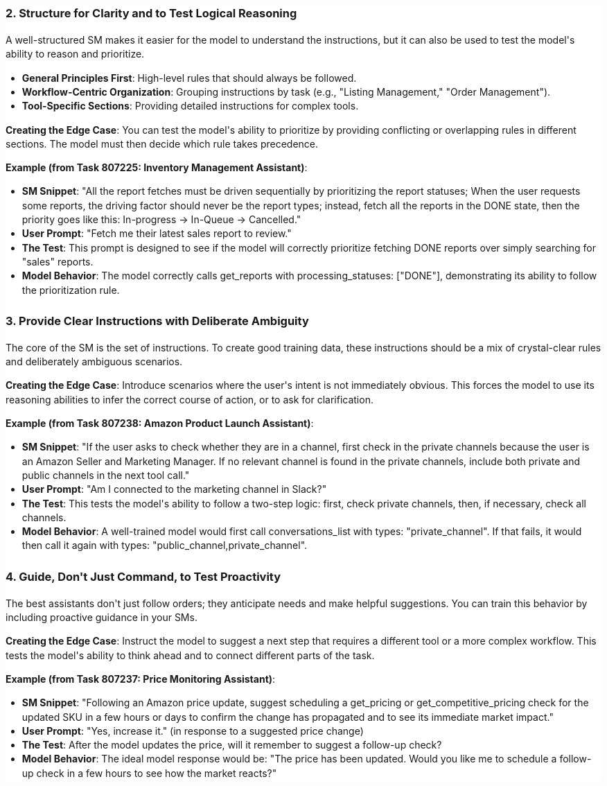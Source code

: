 ### 2. Structure for Clarity and to Test Logical Reasoning

A well-structured SM makes it easier for the model to understand the instructions, but it can also be used to test the model's ability to reason and prioritize.

- **General Principles First**: High-level rules that should always be followed.
- **Workflow-Centric Organization**: Grouping instructions by task (e.g., "Listing Management," "Order Management").
- **Tool-Specific Sections**: Providing detailed instructions for complex tools.

**Creating the Edge Case**: You can test the model's ability to prioritize by providing conflicting or overlapping rules in different sections. The model must then decide which rule takes precedence.

**Example (from Task 807225: Inventory Management Assistant)**:
- **SM Snippet**: "All the report fetches must be driven sequentially by prioritizing the report statuses; When the user requests some reports, the driving factor should never be the report types; instead, fetch all the reports in the DONE state, then the priority goes like this: In-progress -> In-Queue -> Cancelled."
- **User Prompt**: "Fetch me their latest sales report to review."
- **The Test**: This prompt is designed to see if the model will correctly prioritize fetching DONE reports over simply searching for "sales" reports.
- **Model Behavior**: The model correctly calls get_reports with processing_statuses: ["DONE"], demonstrating its ability to follow the prioritization rule.

### 3. Provide Clear Instructions with Deliberate Ambiguity

The core of the SM is the set of instructions. To create good training data, these instructions should be a mix of crystal-clear rules and deliberately ambiguous scenarios.

**Creating the Edge Case**: Introduce scenarios where the user's intent is not immediately obvious. This forces the model to use its reasoning abilities to infer the correct course of action, or to ask for clarification.

**Example (from Task 807238: Amazon Product Launch Assistant)**:
- **SM Snippet**: "If the user asks to check whether they are in a channel, first check in the private channels because the user is an Amazon Seller and Marketing Manager. If no relevant channel is found in the private channels, include both private and public channels in the next tool call."
- **User Prompt**: "Am I connected to the marketing channel in Slack?"
- **The Test**: This tests the model's ability to follow a two-step logic: first, check private channels, then, if necessary, check all channels.
- **Model Behavior**: A well-trained model would first call conversations_list with types: "private_channel". If that fails, it would then call it again with types: "public_channel,private_channel".

### 4. Guide, Don't Just Command, to Test Proactivity

The best assistants don't just follow orders; they anticipate needs and make helpful suggestions. You can train this behavior by including proactive guidance in your SMs.

**Creating the Edge Case**: Instruct the model to suggest a next step that requires a different tool or a more complex workflow. This tests the model's ability to think ahead and to connect different parts of the task.

**Example (from Task 807237: Price Monitoring Assistant)**:
- **SM Snippet**: "Following an Amazon price update, suggest scheduling a get_pricing or get_competitive_pricing check for the updated SKU in a few hours or days to confirm the change has propagated and to see its immediate market impact."
- **User Prompt**: "Yes, increase it." (in response to a suggested price change)
- **The Test**: After the model updates the price, will it remember to suggest a follow-up check?
- **Model Behavior**: The ideal model response would be: "The price has been updated. Would you like me to schedule a follow-up check in a few hours to see how the market reacts?"
